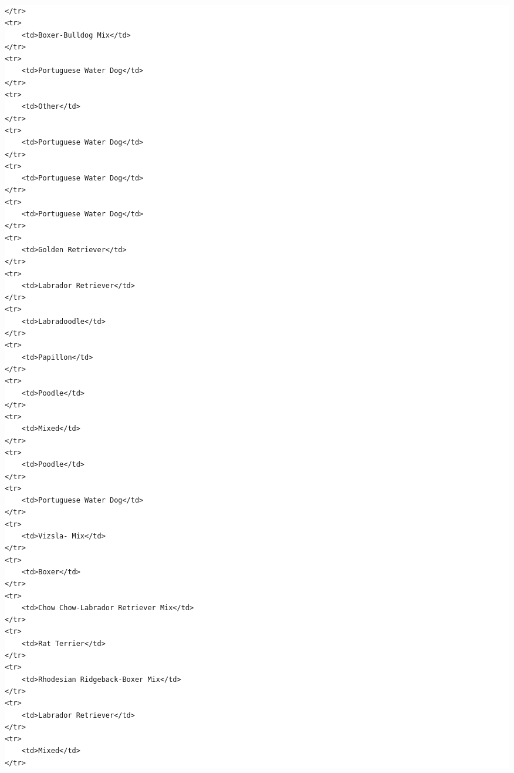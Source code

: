     </tr>
    <tr>
        <td>Boxer-Bulldog Mix</td>
    </tr>
    <tr>
        <td>Portuguese Water Dog</td>
    </tr>
    <tr>
        <td>Other</td>
    </tr>
    <tr>
        <td>Portuguese Water Dog</td>
    </tr>
    <tr>
        <td>Portuguese Water Dog</td>
    </tr>
    <tr>
        <td>Portuguese Water Dog</td>
    </tr>
    <tr>
        <td>Golden Retriever</td>
    </tr>
    <tr>
        <td>Labrador Retriever</td>
    </tr>
    <tr>
        <td>Labradoodle</td>
    </tr>
    <tr>
        <td>Papillon</td>
    </tr>
    <tr>
        <td>Poodle</td>
    </tr>
    <tr>
        <td>Mixed</td>
    </tr>
    <tr>
        <td>Poodle</td>
    </tr>
    <tr>
        <td>Portuguese Water Dog</td>
    </tr>
    <tr>
        <td>Vizsla- Mix</td>
    </tr>
    <tr>
        <td>Boxer</td>
    </tr>
    <tr>
        <td>Chow Chow-Labrador Retriever Mix</td>
    </tr>
    <tr>
        <td>Rat Terrier</td>
    </tr>
    <tr>
        <td>Rhodesian Ridgeback-Boxer Mix</td>
    </tr>
    <tr>
        <td>Labrador Retriever</td>
    </tr>
    <tr>
        <td>Mixed</td>
    </tr>